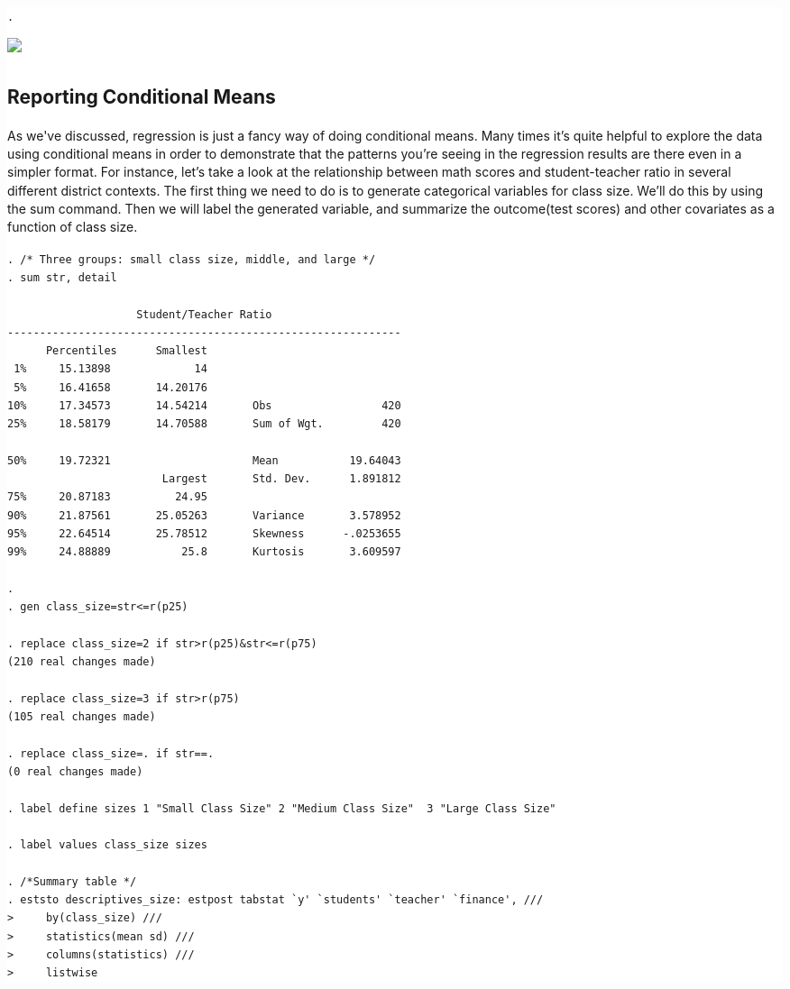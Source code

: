     .         

<img src = "esttab_means.png" />

Reporting Conditional Means
---------------------------

As we've discussed, regression is just a fancy way of doing conditional means. Many times it’s quite helpful to explore the data using conditional means in order to demonstrate that the patterns you’re seeing in the regression results are there even in a simpler format. For instance, let’s take a look at the relationship between math scores and student-teacher ratio in several different district contexts. The first thing we need to do is to generate categorical variables for class size. We’ll do this by using the sum command. Then we will label the generated variable, and summarize the outcome(test scores) and other covariates as a function of class size.

    . /* Three groups: small class size, middle, and large */
    . sum str, detail 

                        Student/Teacher Ratio
    -------------------------------------------------------------
          Percentiles      Smallest
     1%     15.13898             14
     5%     16.41658       14.20176
    10%     17.34573       14.54214       Obs                 420
    25%     18.58179       14.70588       Sum of Wgt.         420

    50%     19.72321                      Mean           19.64043
                            Largest       Std. Dev.      1.891812
    75%     20.87183          24.95
    90%     21.87561       25.05263       Variance       3.578952
    95%     22.64514       25.78512       Skewness      -.0253655
    99%     24.88889           25.8       Kurtosis       3.609597

    .   
    . gen class_size=str<=r(p25)

    . replace class_size=2 if str>r(p25)&str<=r(p75)
    (210 real changes made)

    . replace class_size=3 if str>r(p75)
    (105 real changes made)

    . replace class_size=. if str==.
    (0 real changes made)

    . label define sizes 1 "Small Class Size" 2 "Medium Class Size"  3 "Large Class Size"

    . label values class_size sizes

    . /*Summary table */
    . eststo descriptives_size: estpost tabstat `y' `students' `teacher' `finance', ///
    >     by(class_size) ///
    >     statistics(mean sd) ///
    >     columns(statistics) ///
    >     listwise 
